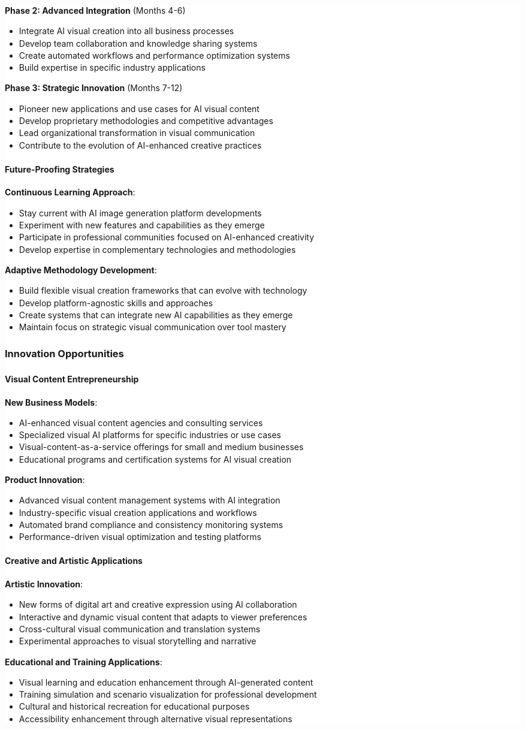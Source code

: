 **Phase 2: Advanced Integration** (Months 4-6)
- Integrate AI visual creation into all business processes
- Develop team collaboration and knowledge sharing systems
- Create automated workflows and performance optimization systems
- Build expertise in specific industry applications

**Phase 3: Strategic Innovation** (Months 7-12)
- Pioneer new applications and use cases for AI visual content
- Develop proprietary methodologies and competitive advantages
- Lead organizational transformation in visual communication
- Contribute to the evolution of AI-enhanced creative practices

#### Future-Proofing Strategies

**Continuous Learning Approach**:
- Stay current with AI image generation platform developments
- Experiment with new features and capabilities as they emerge
- Participate in professional communities focused on AI-enhanced creativity
- Develop expertise in complementary technologies and methodologies

**Adaptive Methodology Development**:
- Build flexible visual creation frameworks that can evolve with technology
- Develop platform-agnostic skills and approaches
- Create systems that can integrate new AI capabilities as they emerge
- Maintain focus on strategic visual communication over tool mastery

### Innovation Opportunities

#### Visual Content Entrepreneurship

**New Business Models**:
- AI-enhanced visual content agencies and consulting services
- Specialized visual AI platforms for specific industries or use cases
- Visual-content-as-a-service offerings for small and medium businesses
- Educational programs and certification systems for AI visual creation

**Product Innovation**:
- Advanced visual content management systems with AI integration
- Industry-specific visual creation applications and workflows
- Automated brand compliance and consistency monitoring systems
- Performance-driven visual optimization and testing platforms

#### Creative and Artistic Applications

**Artistic Innovation**:
- New forms of digital art and creative expression using AI collaboration
- Interactive and dynamic visual content that adapts to viewer preferences
- Cross-cultural visual communication and translation systems
- Experimental approaches to visual storytelling and narrative

**Educational and Training Applications**:
- Visual learning and education enhancement through AI-generated content
- Training simulation and scenario visualization for professional development
- Cultural and historical recreation for educational purposes
- Accessibility enhancement through alternative visual representations
